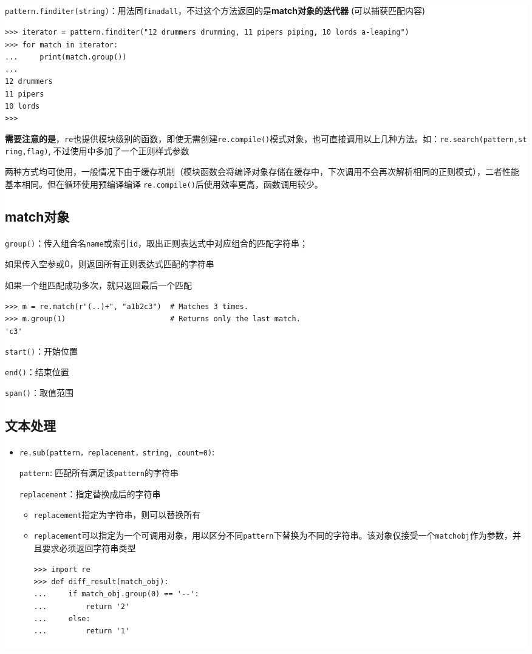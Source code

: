 `pattern.finditer(string)`：用法同`finadall`，不过这个方法返回的是**match对象的迭代器** (可以捕获匹配内容)

```
>>> iterator = pattern.finditer("12 drummers drumming, 11 pipers piping, 10 lords a-leaping")
>>> for match in iterator:
...     print(match.group())
...
12 drummers
11 pipers
10 lords
>>>
```

**需要注意的是**，`re`也提供模块级别的函数，即使无需创建`re.compile()`模式对象，也可直接调用以上几种方法。如：`re.search(pattern,string,flag)`,  不过使用中多加了一个正则样式参数

两种方式均可使用，一般情况下由于缓存机制（模块函数会将编译对象存储在缓存中，下次调用不会再次解析相同的正则模式），二者性能基本相同。但在循环使用预编译编译 `re.compile()`后使用效率更高，函数调用较少。

## match对象

`group()`：传入组合名`name`或索引`id`，取出正则表达式中对应组合的匹配字符串；

如果传入空参或0，则返回所有正则表达式匹配的字符串

如果一个组匹配成功多次，就只返回最后一个匹配

```
>>> m = re.match(r"(..)+", "a1b2c3")  # Matches 3 times.
>>> m.group(1)                        # Returns only the last match.
'c3'
```

`start()`：开始位置

`end()`：结束位置

`span()`：取值范围

## 文本处理

- `re.sub(pattern，replacement，string, count=0)`: 

    `pattern`: 匹配所有满足该`pattern`的字符串

    `replacement`：指定替换成后的字符串

    - `replacement`指定为字符串，则可以替换所有

    - `replacement`可以指定为一个可调用对象，用以区分不同`pattern`下替换为不同的字符串。该对象仅接受一个`matchobj`作为参数，并且要求必须返回字符串类型

        ```
        >>> import re
        >>> def diff_result(match_obj):
        ...     if match_obj.group(0) == '--':
        ...         return '2'
        ...     else:
        ...         return '1'
        